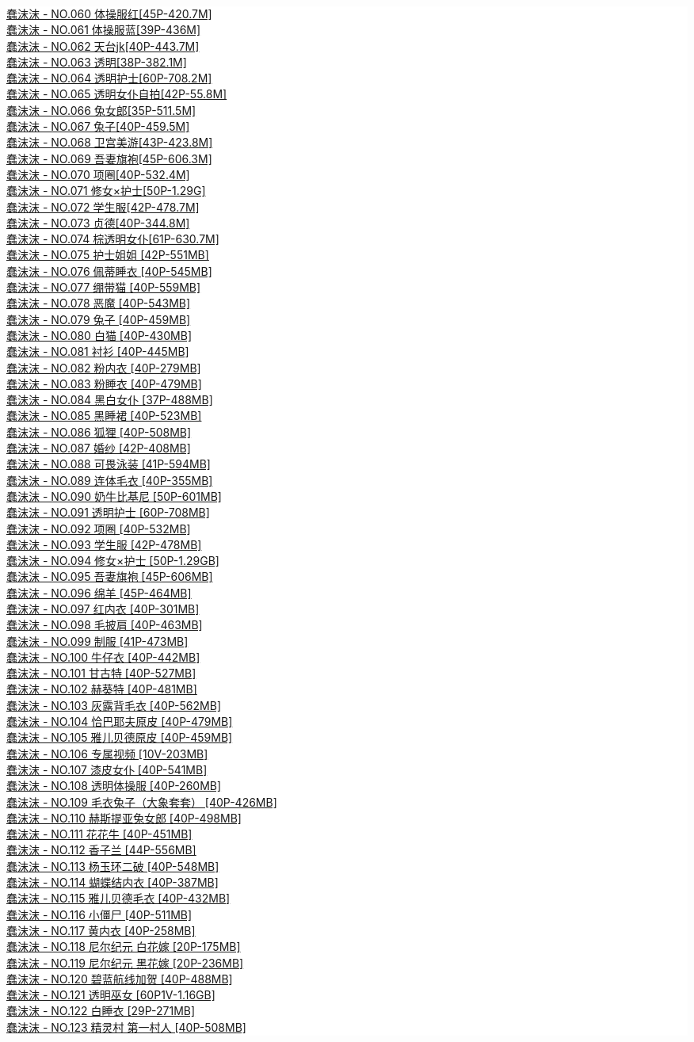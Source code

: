 [蠢沫沫 - NO.060 体操服红[45P-420.7M]](<蠢沫沫/蠢沫沫 - NO.060 体操服红[45P-420.7M]>)  
[蠢沫沫 - NO.061 体操服蓝[39P-436M]](<蠢沫沫/蠢沫沫 - NO.061 体操服蓝[39P-436M]>)  
[蠢沫沫 - NO.062 天台jk[40P-443.7M]](<蠢沫沫/蠢沫沫 - NO.062 天台jk[40P-443.7M]>)  
[蠢沫沫 - NO.063 透明[38P-382.1M]](<蠢沫沫/蠢沫沫 - NO.063 透明[38P-382.1M]>)  
[蠢沫沫 - NO.064 透明护士[60P-708.2M]](<蠢沫沫/蠢沫沫 - NO.064 透明护士[60P-708.2M]>)  
[蠢沫沫 - NO.065 透明女仆自拍[42P-55.8M]](<蠢沫沫/蠢沫沫 - NO.065 透明女仆自拍[42P-55.8M]>)  
[蠢沫沫 - NO.066 兔女郎[35P-511.5M]](<蠢沫沫/蠢沫沫 - NO.066 兔女郎[35P-511.5M]>)  
[蠢沫沫 - NO.067 兔子[40P-459.5M]](<蠢沫沫/蠢沫沫 - NO.067 兔子[40P-459.5M]>)  
[蠢沫沫 - NO.068 卫宫美游[43P-423.8M]](<蠢沫沫/蠢沫沫 - NO.068 卫宫美游[43P-423.8M]>)  
[蠢沫沫 - NO.069 吾妻旗袍[45P-606.3M]](<蠢沫沫/蠢沫沫 - NO.069 吾妻旗袍[45P-606.3M]>)  
[蠢沫沫 - NO.070 项圈[40P-532.4M]](<蠢沫沫/蠢沫沫 - NO.070 项圈[40P-532.4M]>)  
[蠢沫沫 - NO.071 修女×护士[50P-1.29G]](<蠢沫沫/蠢沫沫 - NO.071 修女×护士[50P-1.29G]>)  
[蠢沫沫 - NO.072 学生服[42P-478.7M]](<蠢沫沫/蠢沫沫 - NO.072 学生服[42P-478.7M]>)  
[蠢沫沫 - NO.073 贞德[40P-344.8M]](<蠢沫沫/蠢沫沫 - NO.073 贞德[40P-344.8M]>)  
[蠢沫沫 - NO.074 棕透明女仆[61P-630.7M]](<蠢沫沫/蠢沫沫 - NO.074 棕透明女仆[61P-630.7M]>)  
[蠢沫沫 - NO.075 护士姐姐 [42P-551MB]](<蠢沫沫/蠢沫沫 - NO.075 护士姐姐 [42P-551MB]>)  
[蠢沫沫 - NO.076 佩蒂睡衣 [40P-545MB]](<蠢沫沫/蠢沫沫 - NO.076 佩蒂睡衣 [40P-545MB]>)  
[蠢沫沫 - NO.077 绷带猫 [40P-559MB]](<蠢沫沫/蠢沫沫 - NO.077 绷带猫 [40P-559MB]>)  
[蠢沫沫 - NO.078 恶魔 [40P-543MB]](<蠢沫沫/蠢沫沫 - NO.078 恶魔 [40P-543MB]>)  
[蠢沫沫 - NO.079 兔子 [40P-459MB]](<蠢沫沫/蠢沫沫 - NO.079 兔子 [40P-459MB]>)  
[蠢沫沫 - NO.080 白猫 [40P-430MB]](<蠢沫沫/蠢沫沫 - NO.080 白猫 [40P-430MB]>)  
[蠢沫沫 - NO.081 衬衫 [40P-445MB]](<蠢沫沫/蠢沫沫 - NO.081 衬衫 [40P-445MB]>)  
[蠢沫沫 - NO.082 粉内衣 [40P-279MB]](<蠢沫沫/蠢沫沫 - NO.082 粉内衣 [40P-279MB]>)  
[蠢沫沫 - NO.083 粉睡衣 [40P-479MB]](<蠢沫沫/蠢沫沫 - NO.083 粉睡衣 [40P-479MB]>)  
[蠢沫沫 - NO.084 黑白女仆 [37P-488MB]](<蠢沫沫/蠢沫沫 - NO.084 黑白女仆 [37P-488MB]>)  
[蠢沫沫 - NO.085 黑睡裙 [40P-523MB]](<蠢沫沫/蠢沫沫 - NO.085 黑睡裙 [40P-523MB]>)  
[蠢沫沫 - NO.086 狐狸 [40P-508MB]](<蠢沫沫/蠢沫沫 - NO.086 狐狸 [40P-508MB]>)  
[蠢沫沫 - NO.087 婚纱 [42P-408MB]](<蠢沫沫/蠢沫沫 - NO.087 婚纱 [42P-408MB]>)  
[蠢沫沫 - NO.088 可畏泳装 [41P-594MB]](<蠢沫沫/蠢沫沫 - NO.088 可畏泳装 [41P-594MB]>)  
[蠢沫沫 - NO.089 连体毛衣 [40P-355MB]](<蠢沫沫/蠢沫沫 - NO.089 连体毛衣 [40P-355MB]>)  
[蠢沫沫 - NO.090 奶牛比基尼 [50P-601MB]](<蠢沫沫/蠢沫沫 - NO.090 奶牛比基尼 [50P-601MB]>)  
[蠢沫沫 - NO.091 透明护士 [60P-708MB]](<蠢沫沫/蠢沫沫 - NO.091 透明护士 [60P-708MB]>)  
[蠢沫沫 - NO.092 项圈 [40P-532MB]](<蠢沫沫/蠢沫沫 - NO.092 项圈 [40P-532MB]>)  
[蠢沫沫 - NO.093 学生服 [42P-478MB]](<蠢沫沫/蠢沫沫 - NO.093 学生服 [42P-478MB]>)  
[蠢沫沫 - NO.094 修女×护士 [50P-1.29GB]](<蠢沫沫/蠢沫沫 - NO.094 修女×护士 [50P-1.29GB]>)  
[蠢沫沫 - NO.095 吾妻旗袍 [45P-606MB]](<蠢沫沫/蠢沫沫 - NO.095 吾妻旗袍 [45P-606MB]>)  
[蠢沫沫 - NO.096 绵羊 [45P-464MB]](<蠢沫沫/蠢沫沫 - NO.096 绵羊 [45P-464MB]>)  
[蠢沫沫 - NO.097 红内衣 [40P-301MB]](<蠢沫沫/蠢沫沫 - NO.097 红内衣 [40P-301MB]>)  
[蠢沫沫 - NO.098 毛披肩 [40P-463MB]](<蠢沫沫/蠢沫沫 - NO.098 毛披肩 [40P-463MB]>)  
[蠢沫沫 - NO.099 制服 [41P-473MB]](<蠢沫沫/蠢沫沫 - NO.099 制服 [41P-473MB]>)  
[蠢沫沫 - NO.100 牛仔衣 [40P-442MB]](<蠢沫沫/蠢沫沫 - NO.100 牛仔衣 [40P-442MB]>)  
[蠢沫沫 - NO.101 甘古特 [40P-527MB]](<蠢沫沫/蠢沫沫 - NO.101 甘古特 [40P-527MB]>)  
[蠢沫沫 - NO.102 赫葵特 [40P-481MB]](<蠢沫沫/蠢沫沫 - NO.102 赫葵特 [40P-481MB]>)  
[蠢沫沫 - NO.103 灰露背毛衣 [40P-562MB]](<蠢沫沫/蠢沫沫 - NO.103 灰露背毛衣 [40P-562MB]>)  
[蠢沫沫 - NO.104 恰巴耶夫原皮 [40P-479MB]](<蠢沫沫/蠢沫沫 - NO.104 恰巴耶夫原皮 [40P-479MB]>)  
[蠢沫沫 - NO.105 雅儿贝德原皮 [40P-459MB]](<蠢沫沫/蠢沫沫 - NO.105 雅儿贝德原皮 [40P-459MB]>)  
[蠢沫沫 - NO.106 专属视频 [10V-203MB]](<蠢沫沫/蠢沫沫 - NO.106 专属视频 [10V-203MB]>)  
[蠢沫沫 - NO.107 漆皮女仆 [40P-541MB]](<蠢沫沫/蠢沫沫 - NO.107 漆皮女仆 [40P-541MB]>)  
[蠢沫沫 - NO.108 透明体操服 [40P-260MB]](<蠢沫沫/蠢沫沫 - NO.108 透明体操服 [40P-260MB]>)  
[蠢沫沫 - NO.109 毛衣兔子（大象套套） [40P-426MB]](<蠢沫沫/蠢沫沫 - NO.109 毛衣兔子（大象套套） [40P-426MB]>)  
[蠢沫沫 - NO.110 赫斯提亚兔女郎 [40P-498MB]](<蠢沫沫/蠢沫沫 - NO.110 赫斯提亚兔女郎 [40P-498MB]>)  
[蠢沫沫 - NO.111 花花牛 [40P-451MB]](<蠢沫沫/蠢沫沫 - NO.111 花花牛 [40P-451MB]>)  
[蠢沫沫 - NO.112 香子兰 [44P-556MB]](<蠢沫沫/蠢沫沫 - NO.112 香子兰 [44P-556MB]>)  
[蠢沫沫 - NO.113 杨玉环二破 [40P-548MB]](<蠢沫沫/蠢沫沫 - NO.113 杨玉环二破 [40P-548MB]>)  
[蠢沫沫 - NO.114 蝴蝶结内衣 [40P-387MB]](<蠢沫沫/蠢沫沫 - NO.114 蝴蝶结内衣 [40P-387MB]>)  
[蠢沫沫 - NO.115 雅儿贝德毛衣 [40P-432MB]](<蠢沫沫/蠢沫沫 - NO.115 雅儿贝德毛衣 [40P-432MB]>)  
[蠢沫沫 - NO.116 小僵尸 [40P-511MB]](<蠢沫沫/蠢沫沫 - NO.116 小僵尸 [40P-511MB]>)  
[蠢沫沫 - NO.117 黄内衣 [40P-258MB]](<蠢沫沫/蠢沫沫 - NO.117 黄内衣 [40P-258MB]>)  
[蠢沫沫 - NO.118 尼尔纪元 白花嫁 [20P-175MB]](<蠢沫沫/蠢沫沫 - NO.118 尼尔纪元 白花嫁 [20P-175MB]>)  
[蠢沫沫 - NO.119 尼尔纪元 黑花嫁 [20P-236MB]](<蠢沫沫/蠢沫沫 - NO.119 尼尔纪元 黑花嫁 [20P-236MB]>)  
[蠢沫沫 - NO.120 碧蓝航线加贺 [40P-488MB]](<蠢沫沫/蠢沫沫 - NO.120 碧蓝航线加贺 [40P-488MB]>)  
[蠢沫沫 - NO.121 透明巫女 [60P1V-1.16GB]](<蠢沫沫/蠢沫沫 - NO.121 透明巫女 [60P1V-1.16GB]>)  
[蠢沫沫 - NO.122 白睡衣 [29P-271MB]](<蠢沫沫/蠢沫沫 - NO.122 白睡衣 [29P-271MB]>)  
[蠢沫沫 - NO.123 精灵村 第一村人 [40P-508MB]](<蠢沫沫/蠢沫沫 - NO.123 精灵村 第一村人 [40P-508MB]>)  